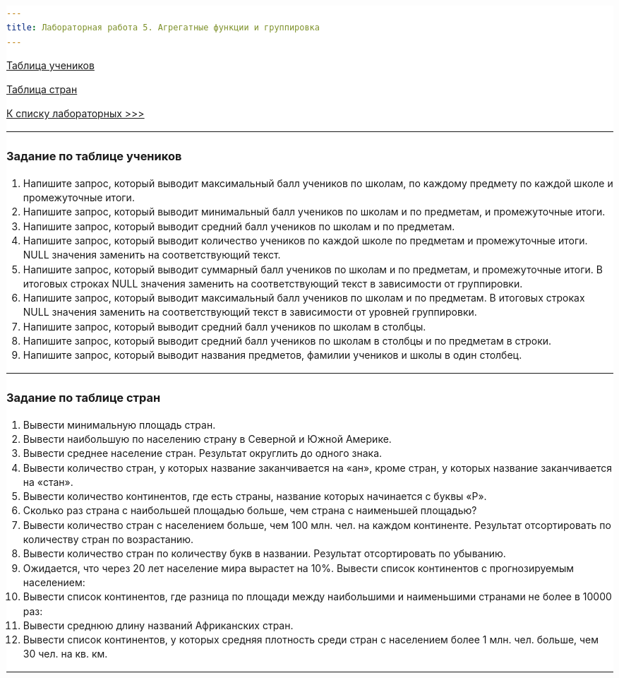 ```yaml
---
title: Лабораторная работа 5. Агрегатные функции и группировка
---
```


[Таблица учеников](assets/Students.xlsx)

[Таблица стран](assets/lab3/Страны.xlsx)

[К списку лабораторных >>>](../README.md)

---

### Задание по таблице учеников

1. Напишите запрос, который выводит максимальный балл учеников по школам,
   по каждому предмету по каждой школе и промежуточные итоги.
3. Напишите запрос, который выводит минимальный балл учеников по школам и по предметам, и промежуточные итоги.
4. Напишите запрос, который выводит средний балл учеников по школам и по предметам.
5. Напишите запрос, который выводит количество учеников по каждой школе по предметам и промежуточные итоги.
   NULL значения заменить на соответствующий текст.
6. Напишите запрос, который выводит суммарный балл учеников по школам и по предметам, и промежуточные итоги.
   В итоговых строках NULL значения заменить на соответствующий текст в зависимости от группировки.
8. Напишите запрос, который выводит максимальный балл учеников по школам и по предметам.
   В итоговых строках NULL значения заменить на соответствующий текст в зависимости от уровней группировки.
10. Напишите запрос, который выводит средний балл учеников по школам в столбцы.
11. Напишите запрос, который выводит средний балл учеников по школам в столбцы и по предметам в строки.
12. Напишите запрос, который выводит названия предметов, фамилии учеников и школы в один столбец.

---

### Задание по таблице стран

1. Вывести минимальную площадь стран.
2. Вывести наибольшую по населению страну в Северной и Южной Америке.
3. Вывести среднее население стран. Результат округлить до одного знака.
4. Вывести количество стран, у которых название заканчивается на «ан», кроме стран, у которых название заканчивается на «стан».
5. Вывести количество континентов, где есть страны, название которых начинается с буквы «Р».
6. Сколько раз страна с наибольшей площадью больше, чем страна с наименьшей площадью?
7. Вывести количество стран с населением больше, чем 100 млн. чел. на каждом континенте.
   Результат отсортировать по количеству стран по возрастанию.
9. Вывести количество стран по количеству букв в названии. Результат отсортировать по убыванию.
10. Ожидается, что через 20 лет население мира вырастет на 10%. Вывести список континентов с прогнозируемым населением:
11. Вывести список континентов, где разница по площади между наибольшими и наименьшими странами не более в 10000 раз:
12. Вывести среднюю длину названий Африканских стран.
13. Вывести список континентов, у которых средняя плотность среди стран с населением более 1 млн. чел. больше, чем 30 чел. на кв. км.
    
---